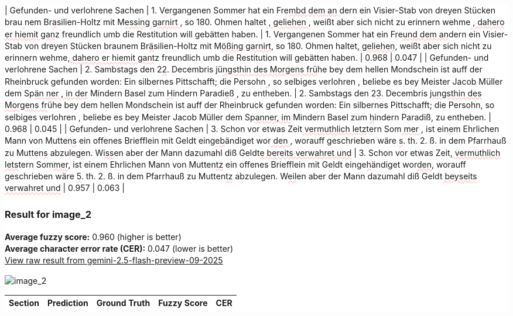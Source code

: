 | Gefunden- und verlohrene Sachen | 1. Vergangenen Sommer hat ein Fre<span class="diff">mbd dem an </span>dern ein Visier-Stab von dreyen Stücken brau<span class="diff"> </span>nem Br<span class="diff">a</span>silien-Holtz mit M<span class="diff">essing garnirt </span>, so 180. Ohmen haltet<span class="diff"> , geliehen </span>, weißt aber sich nicht zu erinnern wehme<span class="diff"> , dahero er hiemit gan</span>z freundlich umb die Restitution will gebätten haben. | 1. Vergangenen Sommer hat ein Fre<span class="diff">und dem an</span>dern ein Visier-Stab von dreyen Stücken braunem Br<span class="diff">ä</span>silien-Holtz mit M<span class="diff">ößing garnirt</span>, so 180. Ohmen haltet<span class="diff">, geliehen</span>, weißt aber sich nicht zu erinnern wehme<span class="diff">, dahero er hiemit gant</span>z freundlich umb die Restitution will gebätten haben. | 0.968 | 0.047 |
| Gefunden- und verlohrene Sachen | 2. Sambstags den 2<span class="diff">2</span>. Decembris jü<span class="diff">ngsthin des Morgens frü</span>he bey dem hellen Mondschein ist auff der Rheinbruck gefunden worden: Ein silbernes Pittschafft; die Persohn<span class="diff"> </span>, so selbiges verlohren , beliebe es bey Meister Jacob Müller dem Sp<span class="diff">än ner , in der</span> Mindern Basel zum <span class="diff">H</span>indern Paradi<span class="diff">e</span>ß<span class="diff"> </span>, zu entheben. | 2. Sambstags den 2<span class="diff">3</span>. Decembris j<span class="diff">ungsthin des Morgens fr</span>ühe bey dem hellen Mondschein ist auff der Rheinbruck gefunden worden: Ein silbernes Pittschafft; die Persohn, so selbiges verlohren , beliebe es bey Meister Jacob Müller dem Sp<span class="diff">anner, im</span> Mindern Basel zum <span class="diff">h</span>indern Paradiß, zu entheben. | 0.968 | 0.045 |
| Gefunden- und verlohrene Sachen | 3. Schon vor etwas Zeit<span class="diff"> vermuthlich letz</span>tern Som<span class="diff"> mer </span>, ist einem Ehrlichen Mann von Mutten<span class="diff">s</span> ein offenes Briefflein mit Geldt einge<span class="diff">b</span>ändiget wor<span class="diff"> den </span>, worauff geschrieben wäre <span class="diff">s</span>. th. 2. ß. in dem Pfarrhauß zu Mutten<span class="diff">s</span> abzulegen. W<span class="diff">iss</span>en aber der Mann dazumahl diß Geldt<span class="diff">e bereits verwahret und</span> | 3. Schon vor etwas Zeit<span class="diff">, vermuthlich lets</span>tern Som<span class="diff">mer</span>, ist einem Ehrlichen Mann von Mutten<span class="diff">tz</span> ein offenes Briefflein mit Geldt einge<span class="diff">h</span>ändiget wor<span class="diff">den</span>, worauff geschrieben wäre <span class="diff">5</span>. th. 2. ß. in dem Pfarrhauß zu Mutten<span class="diff">tz</span> abzulegen. W<span class="diff">eil</span>en aber der Mann dazumahl diß Geldt<span class="diff"> beyseits verwahret und</span> | 0.957 | 0.063 |


### Result for image_2
**Average fuzzy score:** 0.960 (higher is better)<br>**Average character error rate (CER):** 0.047 (lower is better)<br>[View raw result from gemini-2.5-flash-preview-09-2025](https://github.com/RISE-UNIBAS/humanities_data_benchmark/blob/main/results/2025-10-01/T0223/request_T0223_image_2.json)

<img src="https://github.com/RISE-UNIBAS/humanities_data_benchmark/blob/main/benchmarks/fraktur/images/image_2.jpg?raw=true" alt="image_2" width="800px">

<style>
.diff { text-decoration: underline; text-decoration-color: #ffcccc; text-decoration-style: wavy; }
</style>

| Section | Prediction | Ground Truth | Fuzzy Score | CER |
|---------|------------|--------------|-------------|-----|